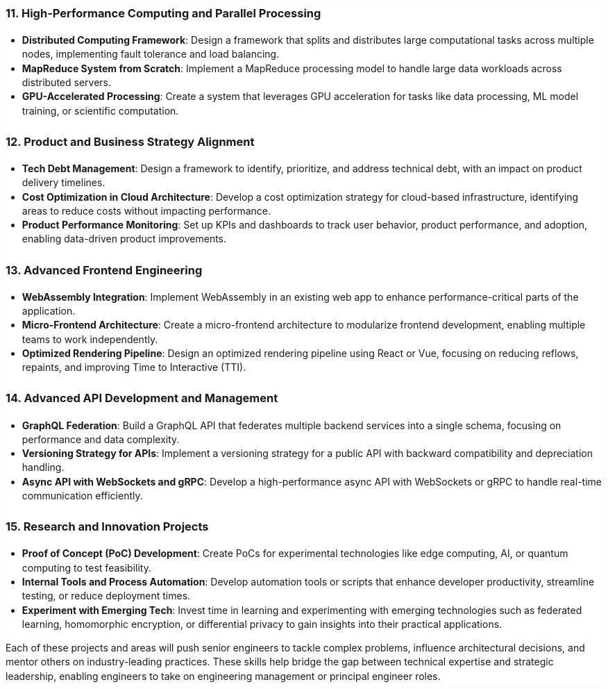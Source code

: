 ### 11. **High-Performance Computing and Parallel Processing**
   - **Distributed Computing Framework**: Design a framework that splits and distributes large computational tasks across multiple nodes, implementing fault tolerance and load balancing.
   - **MapReduce System from Scratch**: Implement a MapReduce processing model to handle large data workloads across distributed servers.
   - **GPU-Accelerated Processing**: Create a system that leverages GPU acceleration for tasks like data processing, ML model training, or scientific computation.

### 12. **Product and Business Strategy Alignment**
   - **Tech Debt Management**: Design a framework to identify, prioritize, and address technical debt, with an impact on product delivery timelines.
   - **Cost Optimization in Cloud Architecture**: Develop a cost optimization strategy for cloud-based infrastructure, identifying areas to reduce costs without impacting performance.
   - **Product Performance Monitoring**: Set up KPIs and dashboards to track user behavior, product performance, and adoption, enabling data-driven product improvements.

### 13. **Advanced Frontend Engineering**
   - **WebAssembly Integration**: Implement WebAssembly in an existing web app to enhance performance-critical parts of the application.
   - **Micro-Frontend Architecture**: Create a micro-frontend architecture to modularize frontend development, enabling multiple teams to work independently.
   - **Optimized Rendering Pipeline**: Design an optimized rendering pipeline using React or Vue, focusing on reducing reflows, repaints, and improving Time to Interactive (TTI).

### 14. **Advanced API Development and Management**
   - **GraphQL Federation**: Build a GraphQL API that federates multiple backend services into a single schema, focusing on performance and data complexity.
   - **Versioning Strategy for APIs**: Implement a versioning strategy for a public API with backward compatibility and depreciation handling.
   - **Async API with WebSockets and gRPC**: Develop a high-performance async API with WebSockets or gRPC to handle real-time communication efficiently.

### 15. **Research and Innovation Projects**
   - **Proof of Concept (PoC) Development**: Create PoCs for experimental technologies like edge computing, AI, or quantum computing to test feasibility.
   - **Internal Tools and Process Automation**: Develop automation tools or scripts that enhance developer productivity, streamline testing, or reduce deployment times.
   - **Experiment with Emerging Tech**: Invest time in learning and experimenting with emerging technologies such as federated learning, homomorphic encryption, or differential privacy to gain insights into their practical applications.

Each of these projects and areas will push senior engineers to tackle complex problems, influence architectural decisions, and mentor others on industry-leading practices. These skills help bridge the gap between technical expertise and strategic leadership, enabling engineers to take on engineering management or principal engineer roles.
